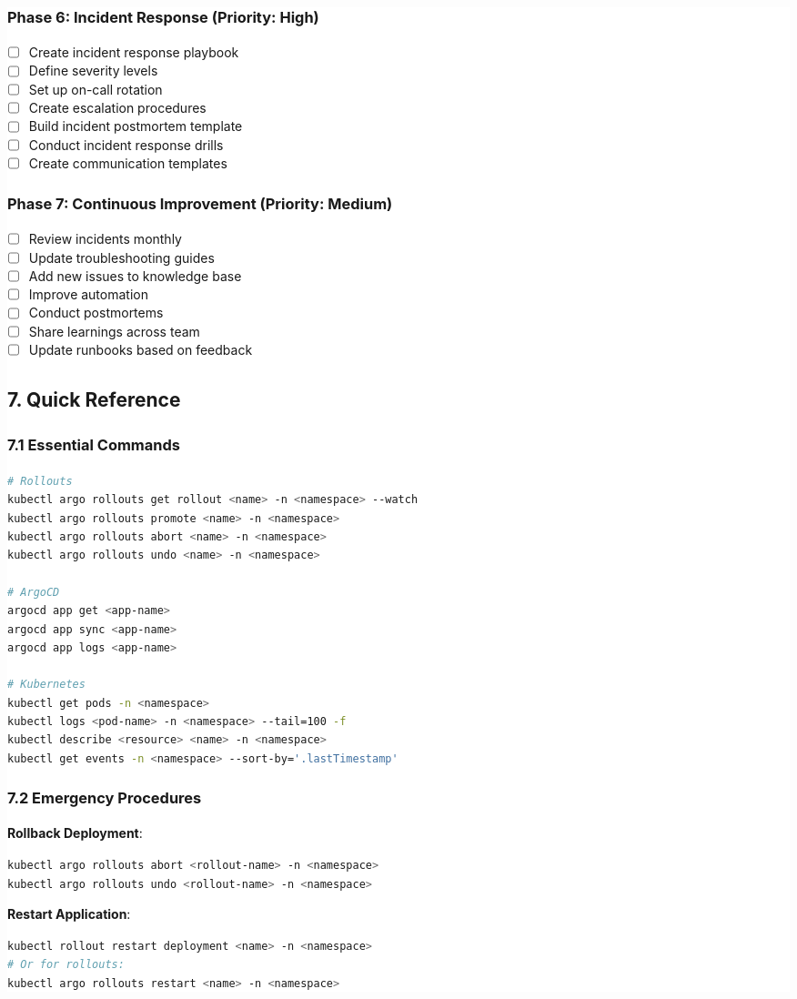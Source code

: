 ### Phase 6: Incident Response (Priority: High)
- [ ] Create incident response playbook
- [ ] Define severity levels
- [ ] Set up on-call rotation
- [ ] Create escalation procedures
- [ ] Build incident postmortem template
- [ ] Conduct incident response drills
- [ ] Create communication templates

### Phase 7: Continuous Improvement (Priority: Medium)
- [ ] Review incidents monthly
- [ ] Update troubleshooting guides
- [ ] Add new issues to knowledge base
- [ ] Improve automation
- [ ] Conduct postmortems
- [ ] Share learnings across team
- [ ] Update runbooks based on feedback

## 7. Quick Reference

### 7.1 Essential Commands

```bash
# Rollouts
kubectl argo rollouts get rollout <name> -n <namespace> --watch
kubectl argo rollouts promote <name> -n <namespace>
kubectl argo rollouts abort <name> -n <namespace>
kubectl argo rollouts undo <name> -n <namespace>

# ArgoCD
argocd app get <app-name>
argocd app sync <app-name>
argocd app logs <app-name>

# Kubernetes
kubectl get pods -n <namespace>
kubectl logs <pod-name> -n <namespace> --tail=100 -f
kubectl describe <resource> <name> -n <namespace>
kubectl get events -n <namespace> --sort-by='.lastTimestamp'
```

### 7.2 Emergency Procedures

**Rollback Deployment**:
```bash
kubectl argo rollouts abort <rollout-name> -n <namespace>
kubectl argo rollouts undo <rollout-name> -n <namespace>
```

**Restart Application**:
```bash
kubectl rollout restart deployment <name> -n <namespace>
# Or for rollouts:
kubectl argo rollouts restart <name> -n <namespace>
```
